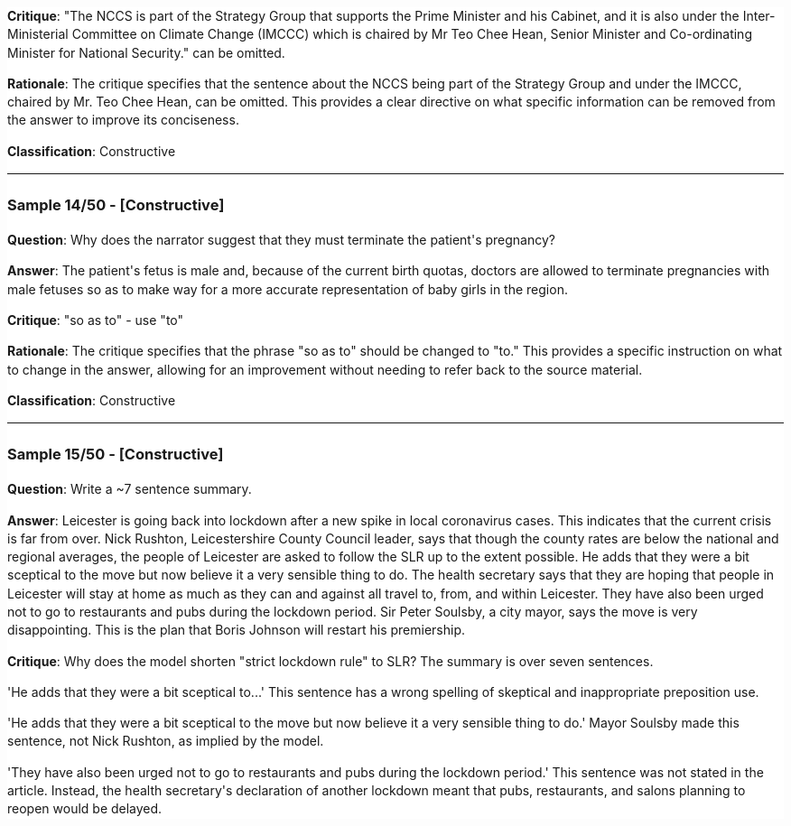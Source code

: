 **Critique**: "The NCCS is part of the Strategy Group that supports the Prime Minister and his Cabinet, and it is also under the Inter-Ministerial Committee on Climate Change (IMCCC) which is chaired by Mr Teo Chee Hean, Senior Minister and Co-ordinating Minister for National Security." can be omitted.

**Rationale**: The critique specifies that the sentence about the NCCS being part of the Strategy Group and under the IMCCC, chaired by Mr. Teo Chee Hean, can be omitted. This provides a clear directive on what specific information can be removed from the answer to improve its conciseness.

**Classification**: Constructive

---

### Sample 14/50 - [Constructive]

**Question**: Why does the narrator suggest that they must terminate the patient's pregnancy?

**Answer**: The patient's fetus is male and, because of the current birth quotas, doctors are allowed to terminate pregnancies with male fetuses so as to make way for a more accurate representation of baby girls in the region.

**Critique**: "so as to" - use "to"

**Rationale**: The critique specifies that the phrase "so as to" should be changed to "to." This provides a specific instruction on what to change in the answer, allowing for an improvement without needing to refer back to the source material.

**Classification**: Constructive

---

### Sample 15/50 - [Constructive]

**Question**: Write a ~7 sentence summary.

**Answer**: Leicester is going back into lockdown after a new spike in local coronavirus cases. This indicates that the current crisis is far from over. Nick Rushton, Leicestershire County Council leader, says that though the county rates are below the national and regional averages, the people of Leicester are asked to follow the SLR up to the extent possible. He adds that they were a bit sceptical to the move but now believe it a very sensible thing to do. The health secretary says that they are hoping that people in Leicester will stay at home as much as they can and against all travel to, from, and within Leicester. They have also been urged not to go to restaurants and pubs during the lockdown period. Sir Peter Soulsby, a city mayor, says the move is very disappointing. This is the plan that Boris Johnson will restart his premiership.

**Critique**: Why does the model shorten "strict lockdown rule" to SLR?
The summary is over seven sentences.

'He adds that they were a bit sceptical to...' 
This sentence has a wrong spelling of skeptical and inappropriate preposition use.

'He adds that they were a bit sceptical to the move but now believe it a very sensible thing to do.' 
Mayor Soulsby made this sentence, not Nick Rushton, as implied by the model.

'They have also been urged not to go to restaurants and pubs during the lockdown period.' 
This sentence was not stated in the article. Instead, the health secretary's declaration of another lockdown meant that pubs, restaurants, and salons planning to reopen would be delayed.
